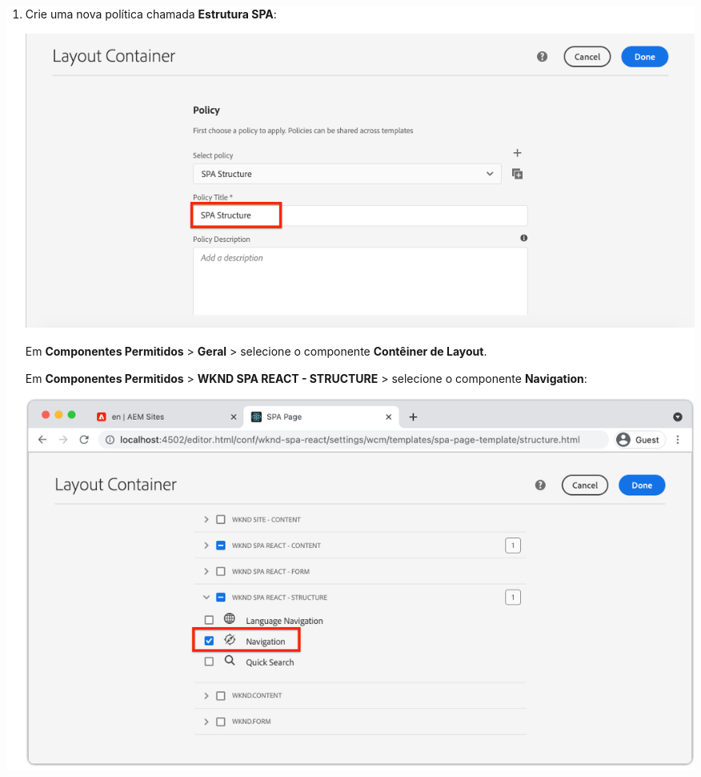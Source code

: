 1. Crie uma nova política chamada **Estrutura SPA**:

   ![Política de Estrutura do SPA](assets/navigation-routing/spa-policy-update.png)

   Em **Componentes Permitidos** > **Geral** > selecione o componente **Contêiner de Layout**.

   Em **Componentes Permitidos** > **WKND SPA REACT - STRUCTURE** > selecione o componente **Navigation**:

   ![Selecionar componente de Navegação](assets/navigation-routing/select-navigation-component.png)
